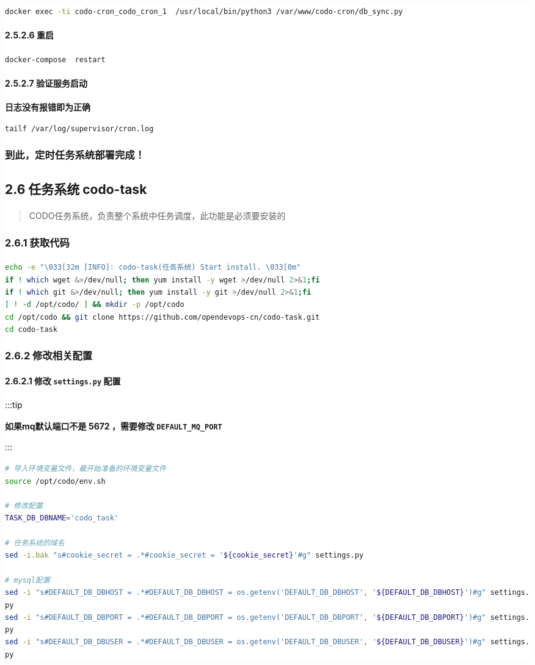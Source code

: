 ```sh
docker exec -ti codo-cron_codo_cron_1  /usr/local/bin/python3 /var/www/codo-cron/db_sync.py
```



#### 2.5.2.6 重启

```sh
docker-compose  restart 
```



#### 2.5.2.7 验证服务启动

**日志没有报错即为正确**

```sh
tailf /var/log/supervisor/cron.log
```



<h3 style={{color: 'red'}}>到此，定时任务系统部署完成！</h3>



## 2.6 任务系统 codo-task

> CODO任务系统，负责整个系统中任务调度，此功能是必须要安装的



### 2.6.1 获取代码

```sh
echo -e "\033[32m [INFO]: codo-task(任务系统) Start install. \033[0m"
if ! which wget &>/dev/null; then yum install -y wget >/dev/null 2>&1;fi
if ! which git &>/dev/null; then yum install -y git >/dev/null 2>&1;fi
[ ! -d /opt/codo/ ] && mkdir -p /opt/codo
cd /opt/codo && git clone https://github.com/opendevops-cn/codo-task.git
cd codo-task
```



### 2.6.2 修改相关配置

#### 2.6.2.1 修改 `settings.py` 配置

:::tip

**如果mq默认端口不是 5672 ，需要修改 `DEFAULT_MQ_PORT`**

:::

```sh
# 导入环境变量文件，最开始准备的环境变量文件
source /opt/codo/env.sh

# 修改配置
TASK_DB_DBNAME='codo_task' 

# 任务系统的域名
sed -i.bak "s#cookie_secret = .*#cookie_secret = '${cookie_secret}'#g" settings.py

# mysql配置
sed -i "s#DEFAULT_DB_DBHOST = .*#DEFAULT_DB_DBHOST = os.getenv('DEFAULT_DB_DBHOST', '${DEFAULT_DB_DBHOST}')#g" settings.py
sed -i "s#DEFAULT_DB_DBPORT = .*#DEFAULT_DB_DBPORT = os.getenv('DEFAULT_DB_DBPORT', '${DEFAULT_DB_DBPORT}')#g" settings.py
sed -i "s#DEFAULT_DB_DBUSER = .*#DEFAULT_DB_DBUSER = os.getenv('DEFAULT_DB_DBUSER', '${DEFAULT_DB_DBUSER}')#g" settings.py
```